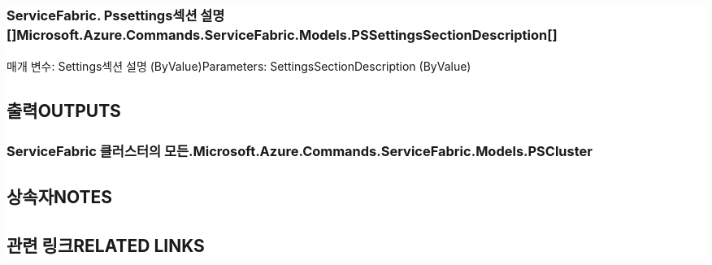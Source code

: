 ### <span data-ttu-id="72bd9-138">ServiceFabric. Pssettings섹션 설명 []</span><span class="sxs-lookup"><span data-stu-id="72bd9-138">Microsoft.Azure.Commands.ServiceFabric.Models.PSSettingsSectionDescription[]</span></span>
<span data-ttu-id="72bd9-139">매개 변수: Settings섹션 설명 (ByValue)</span><span class="sxs-lookup"><span data-stu-id="72bd9-139">Parameters: SettingsSectionDescription (ByValue)</span></span>

## <span data-ttu-id="72bd9-140">출력</span><span class="sxs-lookup"><span data-stu-id="72bd9-140">OUTPUTS</span></span>

### <span data-ttu-id="72bd9-141">ServiceFabric 클러스터의 모든.</span><span class="sxs-lookup"><span data-stu-id="72bd9-141">Microsoft.Azure.Commands.ServiceFabric.Models.PSCluster</span></span>

## <span data-ttu-id="72bd9-142">상속자</span><span class="sxs-lookup"><span data-stu-id="72bd9-142">NOTES</span></span>

## <span data-ttu-id="72bd9-143">관련 링크</span><span class="sxs-lookup"><span data-stu-id="72bd9-143">RELATED LINKS</span></span>
